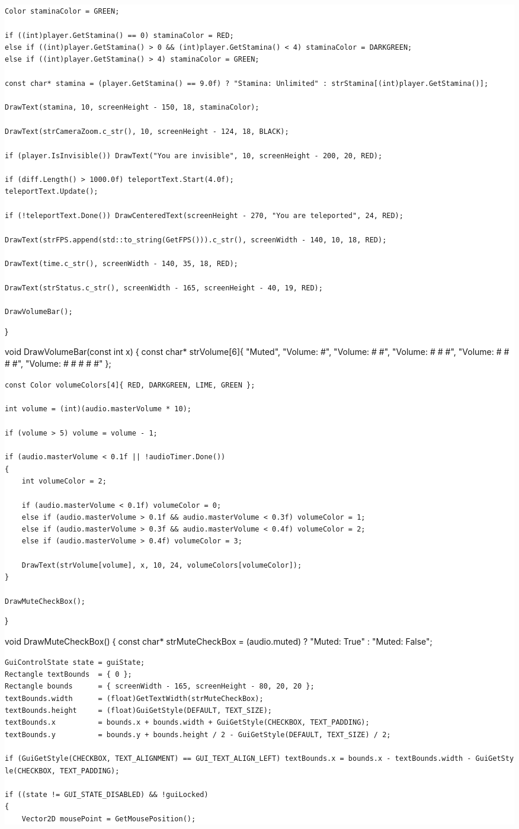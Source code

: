
    Color staminaColor = GREEN;

    if ((int)player.GetStamina() == 0) staminaColor = RED;
    else if ((int)player.GetStamina() > 0 && (int)player.GetStamina() < 4) staminaColor = DARKGREEN;
    else if ((int)player.GetStamina() > 4) staminaColor = GREEN;

    const char* stamina = (player.GetStamina() == 9.0f) ? "Stamina: Unlimited" : strStamina[(int)player.GetStamina()];

    DrawText(stamina, 10, screenHeight - 150, 18, staminaColor);

    DrawText(strCameraZoom.c_str(), 10, screenHeight - 124, 18, BLACK);

    if (player.IsInvisible()) DrawText("You are invisible", 10, screenHeight - 200, 20, RED);

    if (diff.Length() > 1000.0f) teleportText.Start(4.0f);
    teleportText.Update();

    if (!teleportText.Done()) DrawCenteredText(screenHeight - 270, "You are teleported", 24, RED);

    DrawText(strFPS.append(std::to_string(GetFPS())).c_str(), screenWidth - 140, 10, 18, RED);

    DrawText(time.c_str(), screenWidth - 140, 35, 18, RED);
    
    DrawText(strStatus.c_str(), screenWidth - 165, screenHeight - 40, 19, RED);

    DrawVolumeBar();
}

void DrawVolumeBar(const int x)
{
    const char* strVolume[6]{ "Muted", "Volume: #", "Volume: # #", "Volume: # # #", "Volume: # # # #", "Volume: # # # # #" };

    const Color volumeColors[4]{ RED, DARKGREEN, LIME, GREEN };

    int volume = (int)(audio.masterVolume * 10);

    if (volume > 5) volume = volume - 1;

    if (audio.masterVolume < 0.1f || !audioTimer.Done())
    {
        int volumeColor = 2;

        if (audio.masterVolume < 0.1f) volumeColor = 0;
        else if (audio.masterVolume > 0.1f && audio.masterVolume < 0.3f) volumeColor = 1;
        else if (audio.masterVolume > 0.3f && audio.masterVolume < 0.4f) volumeColor = 2;
        else if (audio.masterVolume > 0.4f) volumeColor = 3;

        DrawText(strVolume[volume], x, 10, 24, volumeColors[volumeColor]);
    }

    DrawMuteCheckBox();
}

void DrawMuteCheckBox()
{
    const char* strMuteCheckBox = (audio.muted) ? "Muted: True" : "Muted: False";

    GuiControlState state = guiState;
    Rectangle textBounds  = { 0 };
    Rectangle bounds      = { screenWidth - 165, screenHeight - 80, 20, 20 };
    textBounds.width      = (float)GetTextWidth(strMuteCheckBox);
    textBounds.height     = (float)GuiGetStyle(DEFAULT, TEXT_SIZE);
    textBounds.x          = bounds.x + bounds.width + GuiGetStyle(CHECKBOX, TEXT_PADDING);
    textBounds.y          = bounds.y + bounds.height / 2 - GuiGetStyle(DEFAULT, TEXT_SIZE) / 2;

    if (GuiGetStyle(CHECKBOX, TEXT_ALIGNMENT) == GUI_TEXT_ALIGN_LEFT) textBounds.x = bounds.x - textBounds.width - GuiGetStyle(CHECKBOX, TEXT_PADDING);

    if ((state != GUI_STATE_DISABLED) && !guiLocked)
    {
        Vector2D mousePoint = GetMousePosition();
